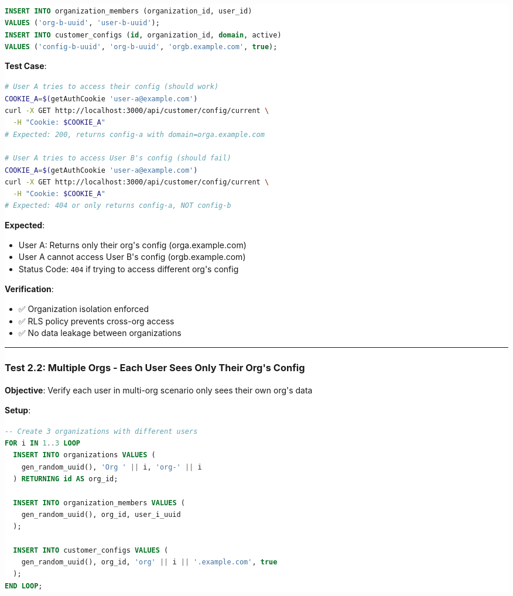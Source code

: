 ```sql
INSERT INTO organization_members (organization_id, user_id)
VALUES ('org-b-uuid', 'user-b-uuid');
INSERT INTO customer_configs (id, organization_id, domain, active)
VALUES ('config-b-uuid', 'org-b-uuid', 'orgb.example.com', true);
```

**Test Case**:
```bash
# User A tries to access their config (should work)
COOKIE_A=$(getAuthCookie 'user-a@example.com')
curl -X GET http://localhost:3000/api/customer/config/current \
  -H "Cookie: $COOKIE_A"
# Expected: 200, returns config-a with domain=orga.example.com

# User A tries to access User B's config (should fail)
COOKIE_A=$(getAuthCookie 'user-a@example.com')
curl -X GET http://localhost:3000/api/customer/config/current \
  -H "Cookie: $COOKIE_A"
# Expected: 404 or only returns config-a, NOT config-b
```

**Expected**:
- User A: Returns only their org's config (orga.example.com)
- User A cannot access User B's config (orgb.example.com)
- Status Code: `404` if trying to access different org's config

**Verification**:
- ✅ Organization isolation enforced
- ✅ RLS policy prevents cross-org access
- ✅ No data leakage between organizations

---

### Test 2.2: Multiple Orgs - Each User Sees Only Their Org's Config

**Objective**: Verify each user in multi-org scenario only sees their own org's data

**Setup**:
```sql
-- Create 3 organizations with different users
FOR i IN 1..3 LOOP
  INSERT INTO organizations VALUES (
    gen_random_uuid(), 'Org ' || i, 'org-' || i
  ) RETURNING id AS org_id;

  INSERT INTO organization_members VALUES (
    gen_random_uuid(), org_id, user_i_uuid
  );

  INSERT INTO customer_configs VALUES (
    gen_random_uuid(), org_id, 'org' || i || '.example.com', true
  );
END LOOP;
```
